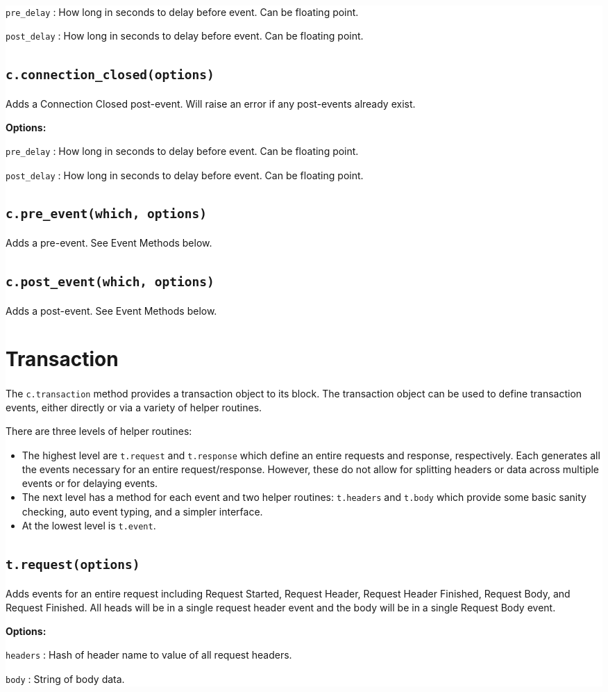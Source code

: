 `pre_delay`
: How long in seconds to delay before event.  Can be floating point.

`post_delay`
: How long in seconds to delay before event.  Can be floating point.

`c.connection_closed(options)`
------------------------------

Adds a Connection Closed post-event.  Will raise an error if any post-events already exist.

**Options:**

`pre_delay`
: How long in seconds to delay before event.  Can be floating point.

`post_delay`
: How long in seconds to delay before event.  Can be floating point.

`c.pre_event(which, options)`
-----------------------------

Adds a pre-event.  See Event Methods below.

`c.post_event(which, options)`
-----------------------------

Adds a post-event.  See Event Methods below.

Transaction
===========

The `c.transaction` method provides a transaction object to its block.  The transaction object can be used to define transaction events, either directly or via a variety of helper routines.

There are three levels of helper routines:

- The highest level are `t.request` and `t.response` which define an entire requests and response, respectively.  Each generates all the events necessary for an entire request/response.  However, these do not allow for splitting headers or data across multiple events or for delaying events.
- The next level has a method for each event and two helper routines: `t.headers` and `t.body` which provide some basic sanity checking, auto event typing, and a simpler interface.
- At the lowest level is `t.event`.

`t.request(options)`
--------------------

Adds events for an entire request including Request Started, Request Header, Request Header Finished, Request Body, and Request Finished.  All heads will be in a single request header event and the body will be in a single Request Body event.

**Options:**

`headers`
: Hash of header name to value of all request headers.

`body`
: String of body data.
